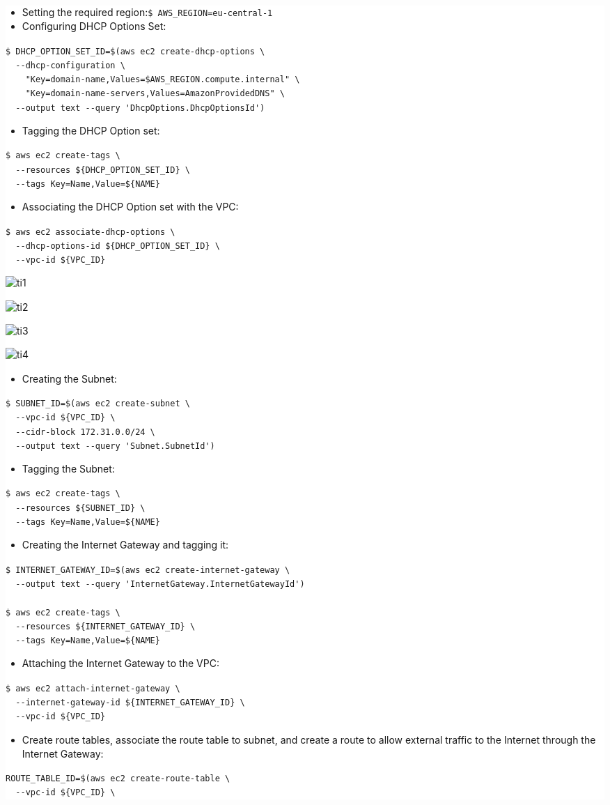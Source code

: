 ```
```
- Setting the required region:`$ AWS_REGION=eu-central-1`
- Configuring DHCP Options Set:
```
$ DHCP_OPTION_SET_ID=$(aws ec2 create-dhcp-options \
  --dhcp-configuration \
    "Key=domain-name,Values=$AWS_REGION.compute.internal" \
    "Key=domain-name-servers,Values=AmazonProvidedDNS" \
  --output text --query 'DhcpOptions.DhcpOptionsId')
```
- Tagging the DHCP Option set:
```
$ aws ec2 create-tags \
  --resources ${DHCP_OPTION_SET_ID} \
  --tags Key=Name,Value=${NAME}
```
- Associating the DHCP Option set with the VPC:
```
$ aws ec2 associate-dhcp-options \
  --dhcp-options-id ${DHCP_OPTION_SET_ID} \
  --vpc-id ${VPC_ID}
```

![ti1](https://github.com/busolagbadero/Orchestrating-containers-across-multiple-Virtual-Servers-with-Kubernetes./assets/94229949/d3b97a9d-1bc5-4bd2-bc8a-ed6fe44c66ba)

![ti2](https://github.com/busolagbadero/Orchestrating-containers-across-multiple-Virtual-Servers-with-Kubernetes./assets/94229949/d8bab463-abc0-4867-9b8a-5a2675338c5f)


![ti3](https://github.com/busolagbadero/Orchestrating-containers-across-multiple-Virtual-Servers-with-Kubernetes./assets/94229949/1f2773d5-5f3f-4212-bb0c-238175026cea)


![ti4](https://github.com/busolagbadero/Orchestrating-containers-across-multiple-Virtual-Servers-with-Kubernetes./assets/94229949/4e646953-60ae-4827-9064-c6ff53d1d50e)


- Creating the Subnet: 
```
$ SUBNET_ID=$(aws ec2 create-subnet \
  --vpc-id ${VPC_ID} \
  --cidr-block 172.31.0.0/24 \
  --output text --query 'Subnet.SubnetId')
```
- Tagging the Subnet:
```
$ aws ec2 create-tags \
  --resources ${SUBNET_ID} \
  --tags Key=Name,Value=${NAME}
```
- Creating the Internet Gateway and tagging it:
```
$ INTERNET_GATEWAY_ID=$(aws ec2 create-internet-gateway \
  --output text --query 'InternetGateway.InternetGatewayId')

$ aws ec2 create-tags \
  --resources ${INTERNET_GATEWAY_ID} \
  --tags Key=Name,Value=${NAME}
```
- Attaching the Internet Gateway to the VPC:
```
$ aws ec2 attach-internet-gateway \
  --internet-gateway-id ${INTERNET_GATEWAY_ID} \
  --vpc-id ${VPC_ID}
```
- Create route tables, associate the route table to subnet, and create a route to allow external traffic to the Internet through the Internet Gateway:
```
ROUTE_TABLE_ID=$(aws ec2 create-route-table \
  --vpc-id ${VPC_ID} \
```